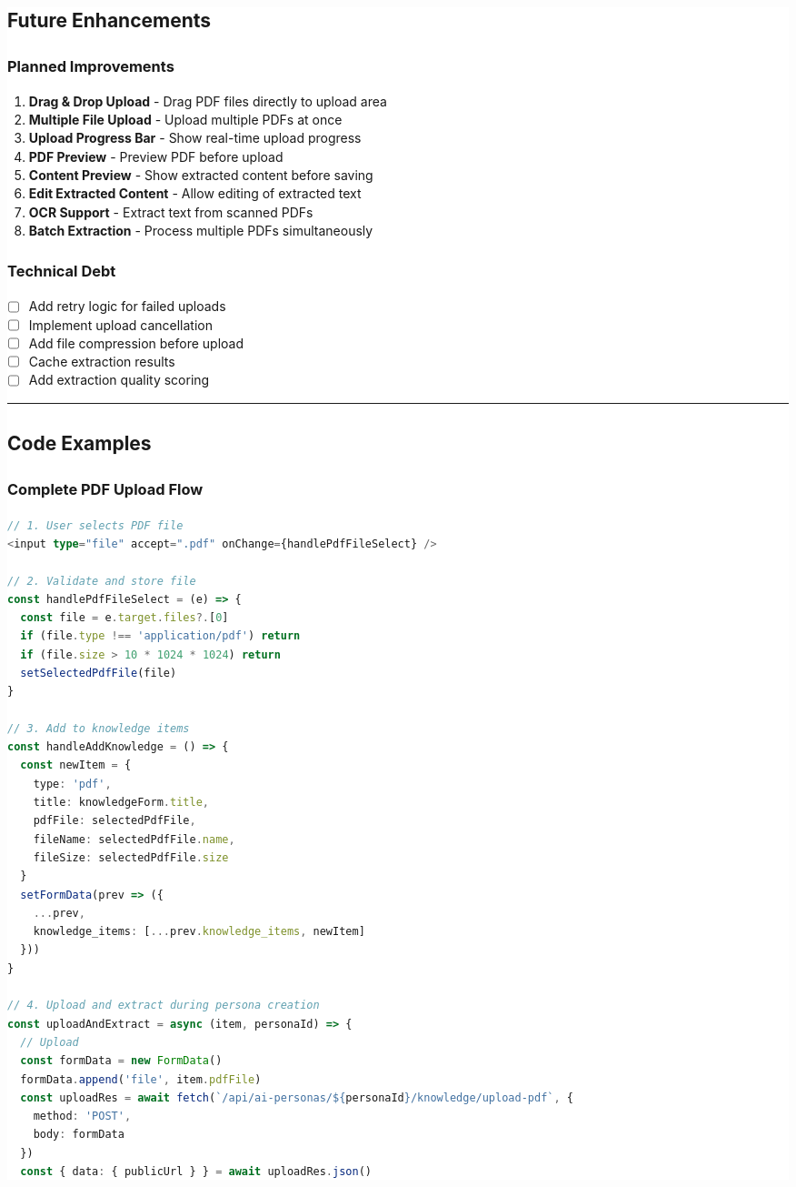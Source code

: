 
## Future Enhancements

### Planned Improvements
1. **Drag & Drop Upload** - Drag PDF files directly to upload area
2. **Multiple File Upload** - Upload multiple PDFs at once
3. **Upload Progress Bar** - Show real-time upload progress
4. **PDF Preview** - Preview PDF before upload
5. **Content Preview** - Show extracted content before saving
6. **Edit Extracted Content** - Allow editing of extracted text
7. **OCR Support** - Extract text from scanned PDFs
8. **Batch Extraction** - Process multiple PDFs simultaneously

### Technical Debt
- [ ] Add retry logic for failed uploads
- [ ] Implement upload cancellation
- [ ] Add file compression before upload
- [ ] Cache extraction results
- [ ] Add extraction quality scoring

---

## Code Examples

### Complete PDF Upload Flow
```typescript
// 1. User selects PDF file
<input type="file" accept=".pdf" onChange={handlePdfFileSelect} />

// 2. Validate and store file
const handlePdfFileSelect = (e) => {
  const file = e.target.files?.[0]
  if (file.type !== 'application/pdf') return
  if (file.size > 10 * 1024 * 1024) return
  setSelectedPdfFile(file)
}

// 3. Add to knowledge items
const handleAddKnowledge = () => {
  const newItem = {
    type: 'pdf',
    title: knowledgeForm.title,
    pdfFile: selectedPdfFile,
    fileName: selectedPdfFile.name,
    fileSize: selectedPdfFile.size
  }
  setFormData(prev => ({
    ...prev,
    knowledge_items: [...prev.knowledge_items, newItem]
  }))
}

// 4. Upload and extract during persona creation
const uploadAndExtract = async (item, personaId) => {
  // Upload
  const formData = new FormData()
  formData.append('file', item.pdfFile)
  const uploadRes = await fetch(`/api/ai-personas/${personaId}/knowledge/upload-pdf`, {
    method: 'POST',
    body: formData
  })
  const { data: { publicUrl } } = await uploadRes.json()
```